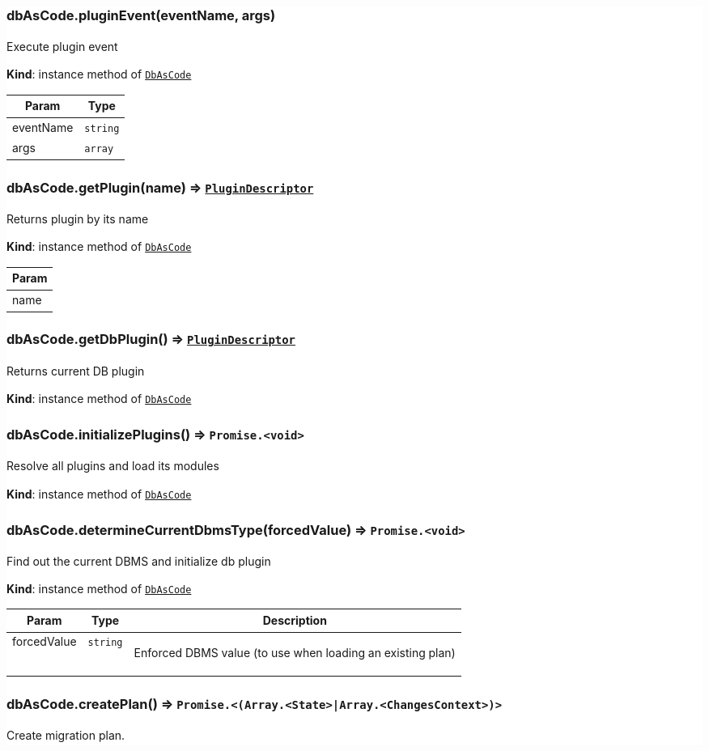 ### dbAsCode.pluginEvent(eventName, args)
<p>Execute plugin event</p>

**Kind**: instance method of [<code>DbAsCode</code>](#DbAsCode)  

| Param | Type |
| --- | --- |
| eventName | <code>string</code> | 
| args | <code>array</code> | 

<a name="DbAsCode+getPlugin"></a>

### dbAsCode.getPlugin(name) ⇒ [<code>PluginDescriptor</code>](#PluginDescriptor)
<p>Returns plugin by its name</p>

**Kind**: instance method of [<code>DbAsCode</code>](#DbAsCode)  

| Param |
| --- |
| name | 

<a name="DbAsCode+getDbPlugin"></a>

### dbAsCode.getDbPlugin() ⇒ [<code>PluginDescriptor</code>](#PluginDescriptor)
<p>Returns current DB plugin</p>

**Kind**: instance method of [<code>DbAsCode</code>](#DbAsCode)  
<a name="DbAsCode+initializePlugins"></a>

### dbAsCode.initializePlugins() ⇒ <code>Promise.&lt;void&gt;</code>
<p>Resolve all plugins and load its modules</p>

**Kind**: instance method of [<code>DbAsCode</code>](#DbAsCode)  
<a name="DbAsCode+determineCurrentDbmsType"></a>

### dbAsCode.determineCurrentDbmsType(forcedValue) ⇒ <code>Promise.&lt;void&gt;</code>
<p>Find out the current DBMS and initialize db plugin</p>

**Kind**: instance method of [<code>DbAsCode</code>](#DbAsCode)  

| Param | Type | Description |
| --- | --- | --- |
| forcedValue | <code>string</code> | <p>Enforced DBMS value (to use when loading an existing plan)</p> |

<a name="DbAsCode+createPlan"></a>

### dbAsCode.createPlan() ⇒ <code>Promise.&lt;(Array.&lt;State&gt;\|Array.&lt;ChangesContext&gt;)&gt;</code>
<p>Create migration plan.</p>

